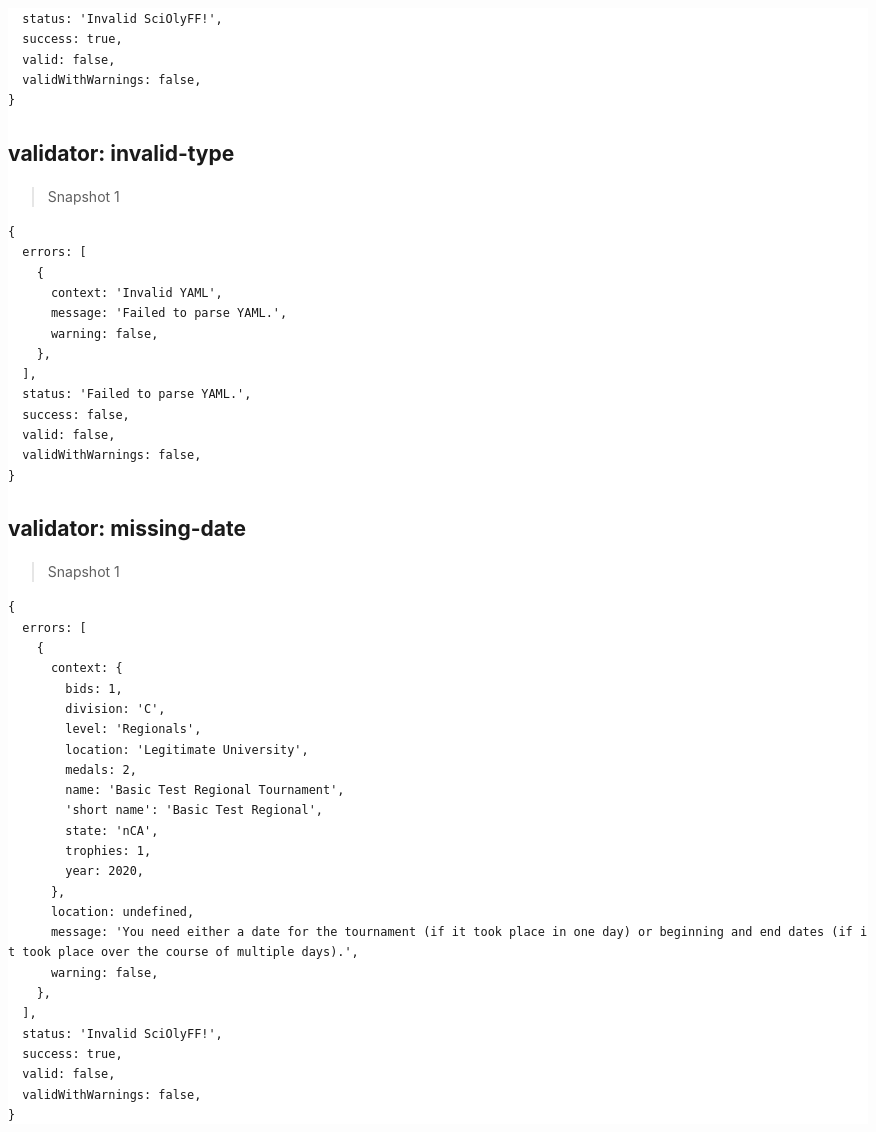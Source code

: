      status: 'Invalid SciOlyFF!',
      success: true,
      valid: false,
      validWithWarnings: false,
    }

## validator: invalid-type

> Snapshot 1

    {
      errors: [
        {
          context: 'Invalid YAML',
          message: 'Failed to parse YAML.',
          warning: false,
        },
      ],
      status: 'Failed to parse YAML.',
      success: false,
      valid: false,
      validWithWarnings: false,
    }

## validator: missing-date

> Snapshot 1

    {
      errors: [
        {
          context: {
            bids: 1,
            division: 'C',
            level: 'Regionals',
            location: 'Legitimate University',
            medals: 2,
            name: 'Basic Test Regional Tournament',
            'short name': 'Basic Test Regional',
            state: 'nCA',
            trophies: 1,
            year: 2020,
          },
          location: undefined,
          message: 'You need either a date for the tournament (if it took place in one day) or beginning and end dates (if it took place over the course of multiple days).',
          warning: false,
        },
      ],
      status: 'Invalid SciOlyFF!',
      success: true,
      valid: false,
      validWithWarnings: false,
    }

